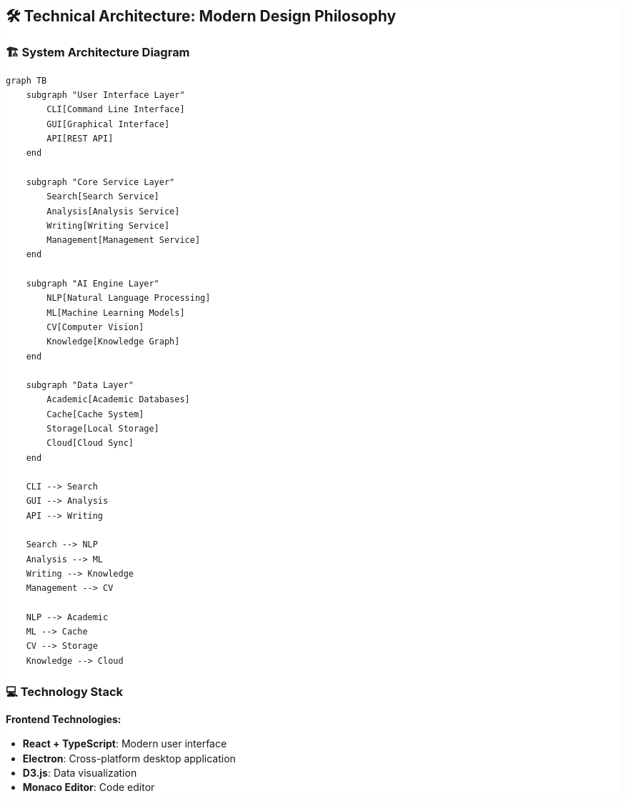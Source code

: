 ## 🛠️ Technical Architecture: Modern Design Philosophy

### 🏗️ System Architecture Diagram

```mermaid
graph TB
    subgraph "User Interface Layer"
        CLI[Command Line Interface]
        GUI[Graphical Interface]
        API[REST API]
    end
    
    subgraph "Core Service Layer"
        Search[Search Service]
        Analysis[Analysis Service]
        Writing[Writing Service]
        Management[Management Service]
    end
    
    subgraph "AI Engine Layer"
        NLP[Natural Language Processing]
        ML[Machine Learning Models]
        CV[Computer Vision]
        Knowledge[Knowledge Graph]
    end
    
    subgraph "Data Layer"
        Academic[Academic Databases]
        Cache[Cache System]
        Storage[Local Storage]
        Cloud[Cloud Sync]
    end
    
    CLI --> Search
    GUI --> Analysis
    API --> Writing
    
    Search --> NLP
    Analysis --> ML
    Writing --> Knowledge
    Management --> CV
    
    NLP --> Academic
    ML --> Cache
    CV --> Storage
    Knowledge --> Cloud
```

### 💻 Technology Stack

**Frontend Technologies:**
- **React + TypeScript**: Modern user interface
- **Electron**: Cross-platform desktop application
- **D3.js**: Data visualization
- **Monaco Editor**: Code editor
